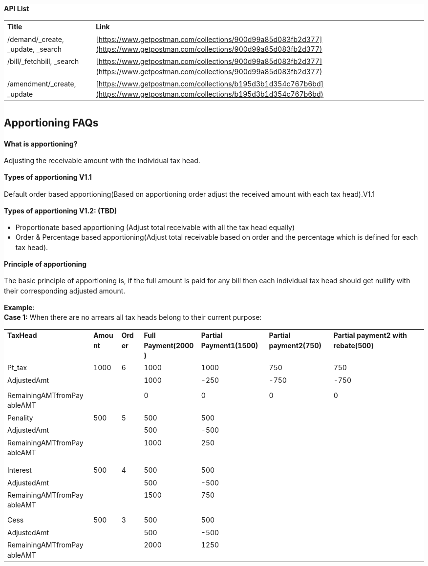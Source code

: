 **API List**

|                                      |                                                                                                                            |
| ------------------------------------ | -------------------------------------------------------------------------------------------------------------------------- |
| **Title**                            | **Link**                                                                                                                   |
| /demand/\_create, \_update, \_search | [https://www.getpostman.com/collections/900d99a85d083fb2d377](https://www.getpostman.com/collections/900d99a85d083fb2d377) |
| /bill/\_fetchbill, \_search          | [https://www.getpostman.com/collections/900d99a85d083fb2d377](https://www.getpostman.com/collections/900d99a85d083fb2d377) |
| /amendment/\_create, \_update        | [https://www.getpostman.com/collections/b195d3b1d354c767b6bd](https://www.getpostman.com/collections/b195d3b1d354c767b6bd) |

## **Apportioning FAQs**

**What is apportioning?**

Adjusting the receivable amount with the individual tax head.

**Types of apportioning V1.1**

Default order based apportioning(Based on apportioning order adjust the received amount with each tax head).V1.1

**Types of apportioning V1.2: (TBD)**

* Proportionate based apportioning (Adjust total receivable with all the tax head equally)
* Order & Percentage based apportioning(Adjust total receivable based on order and the percentage which is defined for each tax head).

**Principle of apportioning**

The basic principle of apportioning is, if the full amount is paid for any bill then each individual tax head should get nullify with their corresponding adjusted amount.

**Example**:\
**Case 1:** When there are no arrears all tax heads belong to their current purpose:

|                            |            |           |                        |                            |                           |                                       |
| -------------------------- | ---------- | --------- | ---------------------- | -------------------------- | ------------------------- | ------------------------------------- |
| **TaxHead**                | **Amount** | **Order** | **Full Payment(2000)** | **Partial Payment1(1500)** | **Partial payment2(750)** | **Partial payment2 with rebate(500)** |
| Pt\_tax                    | 1000       | 6         | 1000                   | 1000                       | 750                       | 750                                   |
| AdjustedAmt                |            |           | 1000                   | -250                       | -750                      | -750                                  |
|                            |            |           |                        |                            |                           |                                       |
| RemainingAMTfromPayableAMT |            |           | 0                      | 0                          | 0                         | 0                                     |
| Penality                   | 500        | 5         | 500                    | 500                        |                           |                                       |
| AdjustedAmt                |            |           | 500                    | -500                       |                           |                                       |
| RemainingAMTfromPayableAMT |            |           | 1000                   | 250                        |                           |                                       |
|                            |            |           |                        |                            |                           |                                       |
|                            |            |           |                        |                            |                           |                                       |
| Interest                   | 500        | 4         | 500                    | 500                        |                           |                                       |
| AdjustedAmt                |            |           | 500                    | -500                       |                           |                                       |
| RemainingAMTfromPayableAMT |            |           | 1500                   | 750                        |                           |                                       |
|                            |            |           |                        |                            |                           |                                       |
| Cess                       | 500        | 3         | 500                    | 500                        |                           |                                       |
| AdjustedAmt                |            |           | 500                    | -500                       |                           |                                       |
| RemainingAMTfromPayableAMT |            |           | 2000                   | 1250                       |                           |                                       |